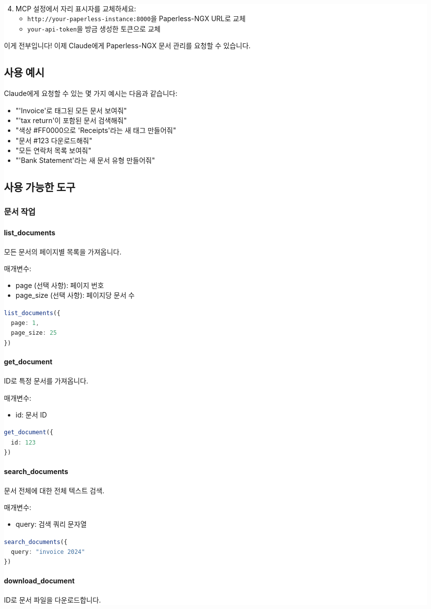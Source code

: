 4. MCP 설정에서 자리 표시자를 교체하세요:
   - `http://your-paperless-instance:8000`을 Paperless-NGX URL로 교체
   - `your-api-token`을 방금 생성한 토큰으로 교체

이게 전부입니다! 이제 Claude에게 Paperless-NGX 문서 관리를 요청할 수 있습니다.

## 사용 예시

Claude에게 요청할 수 있는 몇 가지 예시는 다음과 같습니다:

- "'Invoice'로 태그된 모든 문서 보여줘"
- "'tax return'이 포함된 문서 검색해줘"
- "색상 #FF0000으로 'Receipts'라는 새 태그 만들어줘"
- "문서 #123 다운로드해줘"
- "모든 연락처 목록 보여줘"
- "'Bank Statement'라는 새 문서 유형 만들어줘"

## 사용 가능한 도구

### 문서 작업

#### list_documents
모든 문서의 페이지별 목록을 가져옵니다.

매개변수:
- page (선택 사항): 페이지 번호
- page_size (선택 사항): 페이지당 문서 수


```typescript
list_documents({
  page: 1,
  page_size: 25
})
```

#### get_document
ID로 특정 문서를 가져옵니다.

매개변수:
- id: 문서 ID

```typescript
get_document({
  id: 123
})
```

#### search_documents
문서 전체에 대한 전체 텍스트 검색.

매개변수:
- query: 검색 쿼리 문자열

```typescript
search_documents({
  query: "invoice 2024"
})
```
#### download_document
ID로 문서 파일을 다운로드합니다.
